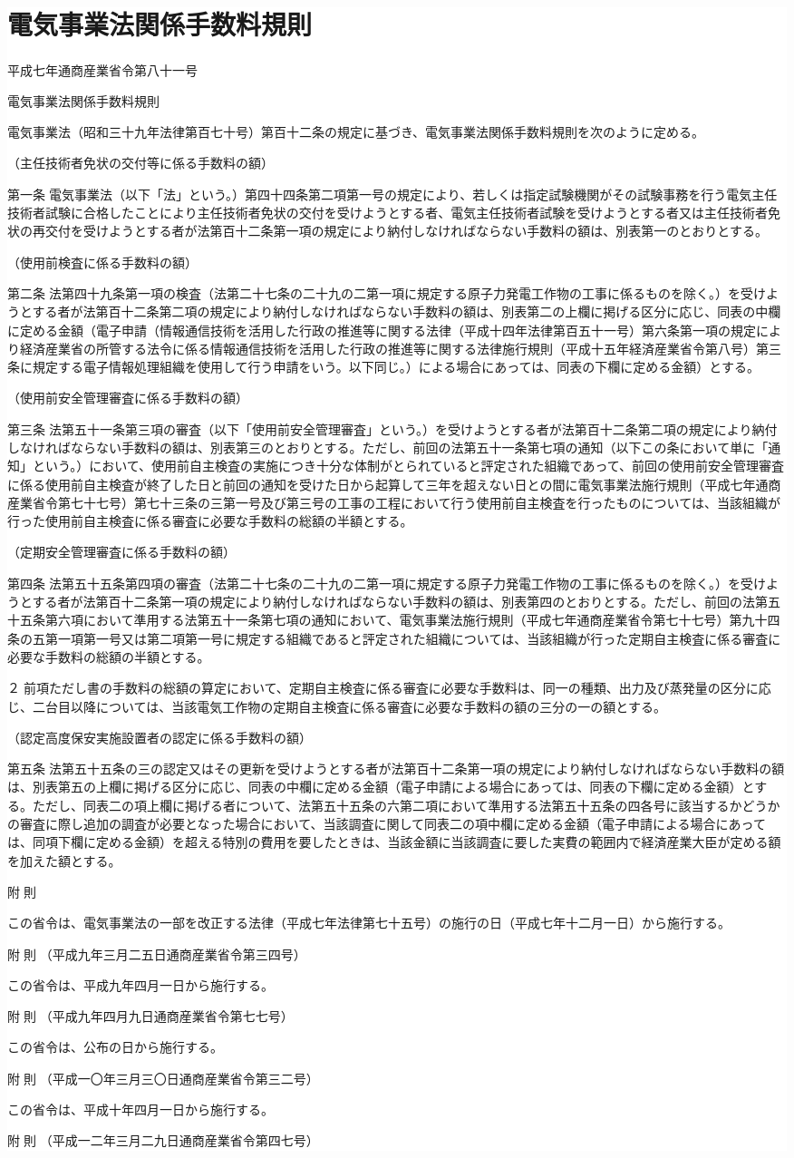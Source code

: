 # 電気事業法関係手数料規則

平成七年通商産業省令第八十一号

電気事業法関係手数料規則

電気事業法（昭和三十九年法律第百七十号）第百十二条の規定に基づき、電気事業法関係手数料規則を次のように定める。

（主任技術者免状の交付等に係る手数料の額）

第一条 電気事業法（以下「法」という。）第四十四条第二項第一号の規定により、若しくは指定試験機関がその試験事務を行う電気主任技術者試験に合格したことにより主任技術者免状の交付を受けようとする者、電気主任技術者試験を受けようとする者又は主任技術者免状の再交付を受けようとする者が法第百十二条第一項の規定により納付しなければならない手数料の額は、別表第一のとおりとする。

（使用前検査に係る手数料の額）

第二条 法第四十九条第一項の検査（法第二十七条の二十九の二第一項に規定する原子力発電工作物の工事に係るものを除く。）を受けようとする者が法第百十二条第二項の規定により納付しなければならない手数料の額は、別表第二の上欄に掲げる区分に応じ、同表の中欄に定める金額（電子申請（情報通信技術を活用した行政の推進等に関する法律（平成十四年法律第百五十一号）第六条第一項の規定により経済産業省の所管する法令に係る情報通信技術を活用した行政の推進等に関する法律施行規則（平成十五年経済産業省令第八号）第三条に規定する電子情報処理組織を使用して行う申請をいう。以下同じ。）による場合にあっては、同表の下欄に定める金額）とする。

（使用前安全管理審査に係る手数料の額）

第三条 法第五十一条第三項の審査（以下「使用前安全管理審査」という。）を受けようとする者が法第百十二条第二項の規定により納付しなければならない手数料の額は、別表第三のとおりとする。ただし、前回の法第五十一条第七項の通知（以下この条において単に「通知」という。）において、使用前自主検査の実施につき十分な体制がとられていると評定された組織であって、前回の使用前安全管理審査に係る使用前自主検査が終了した日と前回の通知を受けた日から起算して三年を超えない日との間に電気事業法施行規則（平成七年通商産業省令第七十七号）第七十三条の三第一号及び第三号の工事の工程において行う使用前自主検査を行ったものについては、当該組織が行った使用前自主検査に係る審査に必要な手数料の総額の半額とする。

（定期安全管理審査に係る手数料の額）

第四条 法第五十五条第四項の審査（法第二十七条の二十九の二第一項に規定する原子力発電工作物の工事に係るものを除く。）を受けようとする者が法第百十二条第一項の規定により納付しなければならない手数料の額は、別表第四のとおりとする。ただし、前回の法第五十五条第六項において準用する法第五十一条第七項の通知において、電気事業法施行規則（平成七年通商産業省令第七十七号）第九十四条の五第一項第一号又は第二項第一号に規定する組織であると評定された組織については、当該組織が行った定期自主検査に係る審査に必要な手数料の総額の半額とする。

２ 前項ただし書の手数料の総額の算定において、定期自主検査に係る審査に必要な手数料は、同一の種類、出力及び蒸発量の区分に応じ、二台目以降については、当該電気工作物の定期自主検査に係る審査に必要な手数料の額の三分の一の額とする。

（認定高度保安実施設置者の認定に係る手数料の額）

第五条 法第五十五条の三の認定又はその更新を受けようとする者が法第百十二条第一項の規定により納付しなければならない手数料の額は、別表第五の上欄に掲げる区分に応じ、同表の中欄に定める金額（電子申請による場合にあっては、同表の下欄に定める金額）とする。ただし、同表二の項上欄に掲げる者について、法第五十五条の六第二項において準用する法第五十五条の四各号に該当するかどうかの審査に際し追加の調査が必要となった場合において、当該調査に関して同表二の項中欄に定める金額（電子申請による場合にあっては、同項下欄に定める金額）を超える特別の費用を要したときは、当該金額に当該調査に要した実費の範囲内で経済産業大臣が定める額を加えた額とする。

附 則

この省令は、電気事業法の一部を改正する法律（平成七年法律第七十五号）の施行の日（平成七年十二月一日）から施行する。

附 則 （平成九年三月二五日通商産業省令第三四号）

この省令は、平成九年四月一日から施行する。

附 則 （平成九年四月九日通商産業省令第七七号）

この省令は、公布の日から施行する。

附 則 （平成一〇年三月三〇日通商産業省令第三二号）

この省令は、平成十年四月一日から施行する。

附 則 （平成一二年三月二九日通商産業省令第四七号）
